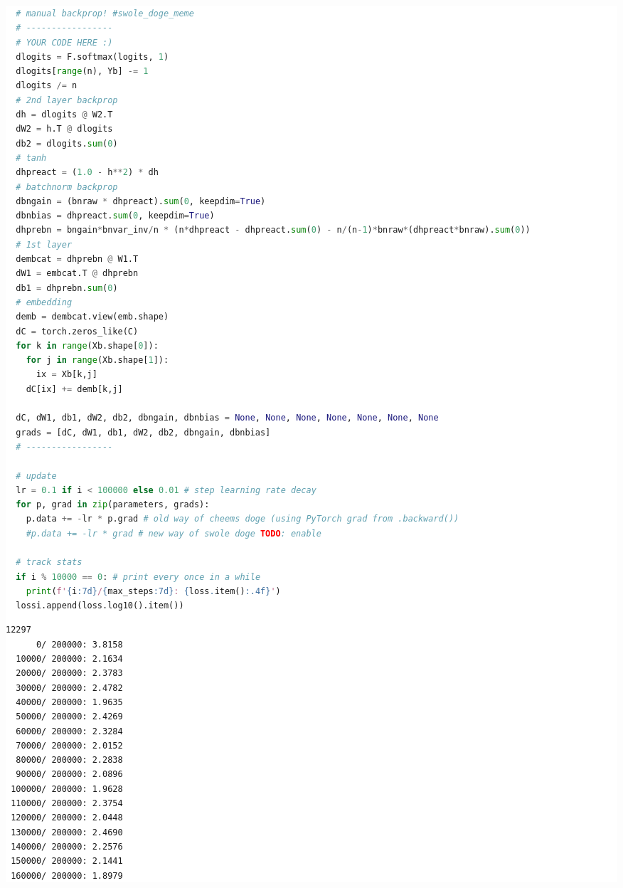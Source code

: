 ```python
  # manual backprop! #swole_doge_meme
  # -----------------
  # YOUR CODE HERE :)
  dlogits = F.softmax(logits, 1)
  dlogits[range(n), Yb] -= 1
  dlogits /= n
  # 2nd layer backprop
  dh = dlogits @ W2.T
  dW2 = h.T @ dlogits
  db2 = dlogits.sum(0)
  # tanh
  dhpreact = (1.0 - h**2) * dh
  # batchnorm backprop
  dbngain = (bnraw * dhpreact).sum(0, keepdim=True)
  dbnbias = dhpreact.sum(0, keepdim=True)
  dhprebn = bngain*bnvar_inv/n * (n*dhpreact - dhpreact.sum(0) - n/(n-1)*bnraw*(dhpreact*bnraw).sum(0))
  # 1st layer
  dembcat = dhprebn @ W1.T
  dW1 = embcat.T @ dhprebn
  db1 = dhprebn.sum(0)
  # embedding
  demb = dembcat.view(emb.shape)
  dC = torch.zeros_like(C)
  for k in range(Xb.shape[0]):
    for j in range(Xb.shape[1]):
      ix = Xb[k,j]
    dC[ix] += demb[k,j]

  dC, dW1, db1, dW2, db2, dbngain, dbnbias = None, None, None, None, None, None, None
  grads = [dC, dW1, db1, dW2, db2, dbngain, dbnbias]
  # -----------------

  # update
  lr = 0.1 if i < 100000 else 0.01 # step learning rate decay
  for p, grad in zip(parameters, grads):
    p.data += -lr * p.grad # old way of cheems doge (using PyTorch grad from .backward())
    #p.data += -lr * grad # new way of swole doge TODO: enable

  # track stats
  if i % 10000 == 0: # print every once in a while
    print(f'{i:7d}/{max_steps:7d}: {loss.item():.4f}')
  lossi.append(loss.log10().item())
```

    12297
          0/ 200000: 3.8158
      10000/ 200000: 2.1634
      20000/ 200000: 2.3783
      30000/ 200000: 2.4782
      40000/ 200000: 1.9635
      50000/ 200000: 2.4269
      60000/ 200000: 2.3284
      70000/ 200000: 2.0152
      80000/ 200000: 2.2838
      90000/ 200000: 2.0896
     100000/ 200000: 1.9628
     110000/ 200000: 2.3754
     120000/ 200000: 2.0448
     130000/ 200000: 2.4690
     140000/ 200000: 2.2576
     150000/ 200000: 2.1441
     160000/ 200000: 1.8979